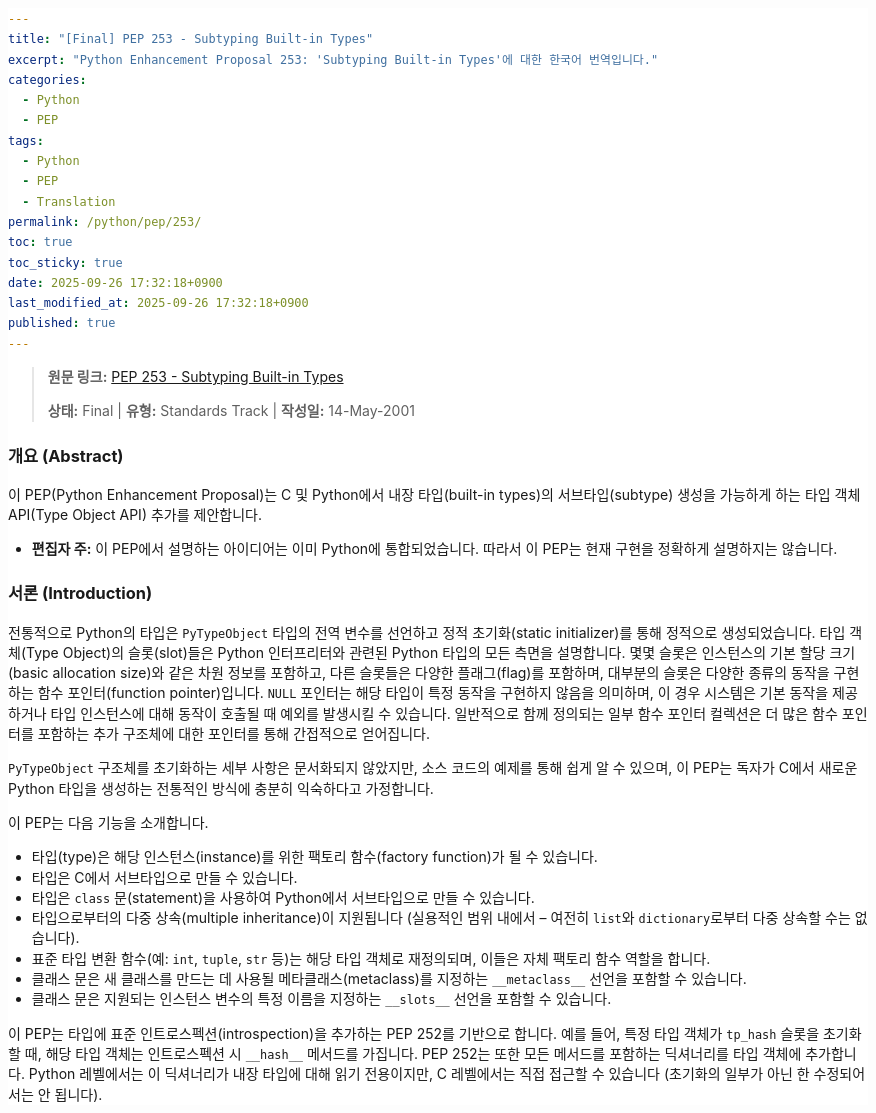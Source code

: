 ```yaml
---
title: "[Final] PEP 253 - Subtyping Built-in Types"
excerpt: "Python Enhancement Proposal 253: 'Subtyping Built-in Types'에 대한 한국어 번역입니다."
categories:
  - Python
  - PEP
tags:
  - Python
  - PEP
  - Translation
permalink: /python/pep/253/
toc: true
toc_sticky: true
date: 2025-09-26 17:32:18+0900
last_modified_at: 2025-09-26 17:32:18+0900
published: true
---
```

> **원문 링크:** [PEP 253 - Subtyping Built-in Types](https://peps.python.org/pep-0253/)
>
> **상태:** Final | **유형:** Standards Track | **작성일:** 14-May-2001


### 개요 (Abstract)

이 PEP(Python Enhancement Proposal)는 C 및 Python에서 내장 타입(built-in types)의 서브타입(subtype) 생성을 가능하게 하는 타입 객체 API(Type Object API) 추가를 제안합니다.

*   **편집자 주:** 이 PEP에서 설명하는 아이디어는 이미 Python에 통합되었습니다. 따라서 이 PEP는 현재 구현을 정확하게 설명하지는 않습니다.

### 서론 (Introduction)

전통적으로 Python의 타입은 `PyTypeObject` 타입의 전역 변수를 선언하고 정적 초기화(static initializer)를 통해 정적으로 생성되었습니다. 타입 객체(Type Object)의 슬롯(slot)들은 Python 인터프리터와 관련된 Python 타입의 모든 측면을 설명합니다. 몇몇 슬롯은 인스턴스의 기본 할당 크기(basic allocation size)와 같은 차원 정보를 포함하고, 다른 슬롯들은 다양한 플래그(flag)를 포함하며, 대부분의 슬롯은 다양한 종류의 동작을 구현하는 함수 포인터(function pointer)입니다. `NULL` 포인터는 해당 타입이 특정 동작을 구현하지 않음을 의미하며, 이 경우 시스템은 기본 동작을 제공하거나 타입 인스턴스에 대해 동작이 호출될 때 예외를 발생시킬 수 있습니다. 일반적으로 함께 정의되는 일부 함수 포인터 컬렉션은 더 많은 함수 포인터를 포함하는 추가 구조체에 대한 포인터를 통해 간접적으로 얻어집니다.

`PyTypeObject` 구조체를 초기화하는 세부 사항은 문서화되지 않았지만, 소스 코드의 예제를 통해 쉽게 알 수 있으며, 이 PEP는 독자가 C에서 새로운 Python 타입을 생성하는 전통적인 방식에 충분히 익숙하다고 가정합니다.

이 PEP는 다음 기능을 소개합니다.

*   타입(type)은 해당 인스턴스(instance)를 위한 팩토리 함수(factory function)가 될 수 있습니다.
*   타입은 C에서 서브타입으로 만들 수 있습니다.
*   타입은 `class` 문(statement)을 사용하여 Python에서 서브타입으로 만들 수 있습니다.
*   타입으로부터의 다중 상속(multiple inheritance)이 지원됩니다 (실용적인 범위 내에서 – 여전히 `list`와 `dictionary`로부터 다중 상속할 수는 없습니다).
*   표준 타입 변환 함수(예: `int`, `tuple`, `str` 등)는 해당 타입 객체로 재정의되며, 이들은 자체 팩토리 함수 역할을 합니다.
*   클래스 문은 새 클래스를 만드는 데 사용될 메타클래스(metaclass)를 지정하는 `__metaclass__` 선언을 포함할 수 있습니다.
*   클래스 문은 지원되는 인스턴스 변수의 특정 이름을 지정하는 `__slots__` 선언을 포함할 수 있습니다.

이 PEP는 타입에 표준 인트로스펙션(introspection)을 추가하는 PEP 252를 기반으로 합니다. 예를 들어, 특정 타입 객체가 `tp_hash` 슬롯을 초기화할 때, 해당 타입 객체는 인트로스펙션 시 `__hash__` 메서드를 가집니다. PEP 252는 또한 모든 메서드를 포함하는 딕셔너리를 타입 객체에 추가합니다. Python 레벨에서는 이 딕셔너리가 내장 타입에 대해 읽기 전용이지만, C 레벨에서는 직접 접근할 수 있습니다 (초기화의 일부가 아닌 한 수정되어서는 안 됩니다).
